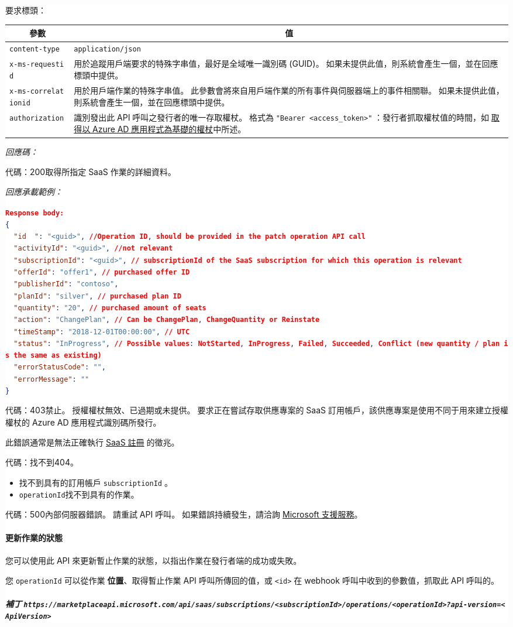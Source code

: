 要求標頭：

|  參數         | 值             |
|  ---------------   |  ---------------  |
|  `content-type`      |  `application/json`   |
|  `x-ms-requestid`    |  用於追蹤用戶端要求的特殊字串值，最好是全域唯一識別碼 (GUID)。  如果未提供此值，則系統會產生一個，並在回應標頭中提供。 |
|  `x-ms-correlationid` |  用於用戶端作業的特殊字串值。  此參數會將來自用戶端作業的所有事件與伺服器端上的事件相關聯。  如果未提供此值，則系統會產生一個，並在回應標頭中提供。  |
|  `authorization`     |  識別發出此 API 呼叫之發行者的唯一存取權杖。  格式為 `"Bearer <access_token>"` ：發行者抓取權杖值的時間，如 [取得以 Azure AD 應用程式為基礎的權杖](./pc-saas-registration.md#get-the-token-with-an-http-post)中所述。  |

*回應碼：*

代碼：200取得所指定 SaaS 作業的詳細資料。 

*回應承載範例：*

```json
Response body:
{
  "id  ": "<guid>", //Operation ID, should be provided in the patch operation API call
  "activityId": "<guid>", //not relevant
  "subscriptionId": "<guid>", // subscriptionId of the SaaS subscription for which this operation is relevant
  "offerId": "offer1", // purchased offer ID
  "publisherId": "contoso",
  "planId": "silver", // purchased plan ID
  "quantity": "20", // purchased amount of seats
  "action": "ChangePlan", // Can be ChangePlan, ChangeQuantity or Reinstate
  "timeStamp": "2018-12-01T00:00:00", // UTC
  "status": "InProgress", // Possible values: NotStarted, InProgress, Failed, Succeeded, Conflict (new quantity / plan is the same as existing)
  "errorStatusCode": "",
  "errorMessage": ""
}
```

代碼：403禁止。 授權權杖無效、已過期或未提供。  要求正在嘗試存取供應專案的 SaaS 訂用帳戶，該供應專案是使用不同于用來建立授權權杖的 Azure AD 應用程式識別碼所發行。

此錯誤通常是無法正確執行 [SaaS 註冊](pc-saas-registration.md) 的徵兆。 

代碼：找不到404。  

* 找不到具有的訂用帳戶 `subscriptionId` 。
* `operationId`找不到具有的作業。

代碼：500內部伺服器錯誤。  請重試 API 呼叫。  如果錯誤持續發生，請洽詢 [Microsoft 支援服務](https://partner.microsoft.com/support/v2/?stage=1)。

#### <a name="update-the-status-of-an-operation"></a>更新作業的狀態

您可以使用此 API 來更新暫止作業的狀態，以指出作業在發行者端的成功或失敗。

您 `operationId` 可以從作業 **位置**、取得暫止作業 API 呼叫所傳回的值，或 `<id>` 在 webhook 呼叫中收到的參數值，抓取此 API 呼叫的。

##### <a name="patch-httpsmarketplaceapimicrosoftcomapisaassubscriptionssubscriptionidoperationsoperationidapi-versionapiversion"></a>補丁 `https://marketplaceapi.microsoft.com/api/saas/subscriptions/<subscriptionId>/operations/<operationId>?api-version=<ApiVersion>`
